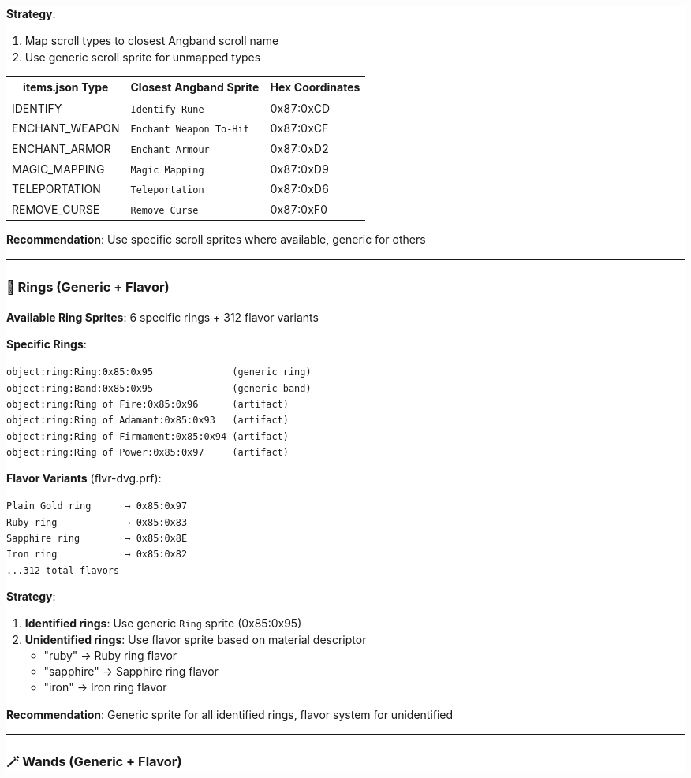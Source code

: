 **Strategy**:
1. Map scroll types to closest Angband scroll name
2. Use generic scroll sprite for unmapped types

| items.json Type | Closest Angband Sprite | Hex Coordinates |
|----------------|------------------------|-----------------|
| IDENTIFY | `Identify Rune` | 0x87:0xCD |
| ENCHANT_WEAPON | `Enchant Weapon To-Hit` | 0x87:0xCF |
| ENCHANT_ARMOR | `Enchant Armour` | 0x87:0xD2 |
| MAGIC_MAPPING | `Magic Mapping` | 0x87:0xD9 |
| TELEPORTATION | `Teleportation` | 0x87:0xD6 |
| REMOVE_CURSE | `Remove Curse` | 0x87:0xF0 |

**Recommendation**: Use specific scroll sprites where available, generic for others

---

### 💍 Rings (Generic + Flavor)

**Available Ring Sprites**: 6 specific rings + 312 flavor variants

**Specific Rings**:
```
object:ring:Ring:0x85:0x95              (generic ring)
object:ring:Band:0x85:0x95              (generic band)
object:ring:Ring of Fire:0x85:0x96      (artifact)
object:ring:Ring of Adamant:0x85:0x93   (artifact)
object:ring:Ring of Firmament:0x85:0x94 (artifact)
object:ring:Ring of Power:0x85:0x97     (artifact)
```

**Flavor Variants** (flvr-dvg.prf):
```
Plain Gold ring      → 0x85:0x97
Ruby ring            → 0x85:0x83
Sapphire ring        → 0x85:0x8E
Iron ring            → 0x85:0x82
...312 total flavors
```

**Strategy**:
1. **Identified rings**: Use generic `Ring` sprite (0x85:0x95)
2. **Unidentified rings**: Use flavor sprite based on material descriptor
   - "ruby" → Ruby ring flavor
   - "sapphire" → Sapphire ring flavor
   - "iron" → Iron ring flavor

**Recommendation**: Generic sprite for all identified rings, flavor system for unidentified

---

### 🪄 Wands (Generic + Flavor)
